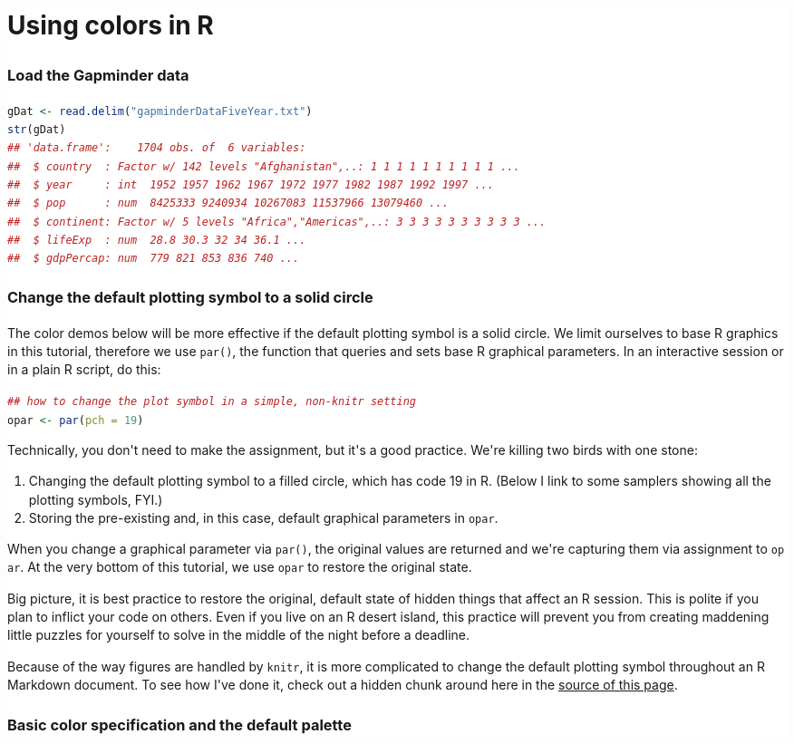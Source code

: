 # Using colors in R



### Load the Gapminder data


```r
gDat <- read.delim("gapminderDataFiveYear.txt")
str(gDat)
## 'data.frame':	1704 obs. of  6 variables:
##  $ country  : Factor w/ 142 levels "Afghanistan",..: 1 1 1 1 1 1 1 1 1 1 ...
##  $ year     : int  1952 1957 1962 1967 1972 1977 1982 1987 1992 1997 ...
##  $ pop      : num  8425333 9240934 10267083 11537966 13079460 ...
##  $ continent: Factor w/ 5 levels "Africa","Americas",..: 3 3 3 3 3 3 3 3 3 3 ...
##  $ lifeExp  : num  28.8 30.3 32 34 36.1 ...
##  $ gdpPercap: num  779 821 853 836 740 ...
```

### Change the default plotting symbol to a solid circle

The color demos below will be more effective if the default plotting symbol is a solid circle. We limit ourselves to base R graphics in this tutorial, therefore we use `par()`, the function that queries and sets base R graphical parameters. In an interactive session or in a plain R script, do this:


```r
## how to change the plot symbol in a simple, non-knitr setting
opar <- par(pch = 19)
```

Technically, you don't need to make the assignment, but it's a good practice. We're killing two birds with one stone:

  1. Changing the default plotting symbol to a filled circle, which has code 19 in R. (Below I link to some samplers showing all the plotting symbols, FYI.)
  2. Storing the pre-existing and, in this case, default graphical parameters in `opar`.
  
When you change a graphical parameter via `par()`, the original values are returned and we're capturing them via assignment to `opar`. At the very bottom of this tutorial, we use `opar` to restore the original state. 

Big picture, it is best practice to restore the original, default state of hidden things that affect an R session. This is polite if you plan to inflict your code on others. Even if you live on an R desert island, this practice will prevent you from creating maddening little puzzles for yourself to solve in the middle of the night before a deadline.

Because of the way figures are handled by `knitr`, it is more complicated to change the default plotting symbol throughout an R Markdown document. To see how I've done it, check out a hidden chunk around here in the [source of this page](https://github.com/STAT545-UBC/STAT545-UBC.github.io/blob/master/block018_colors.rmd).



### Basic color specification and the default palette
